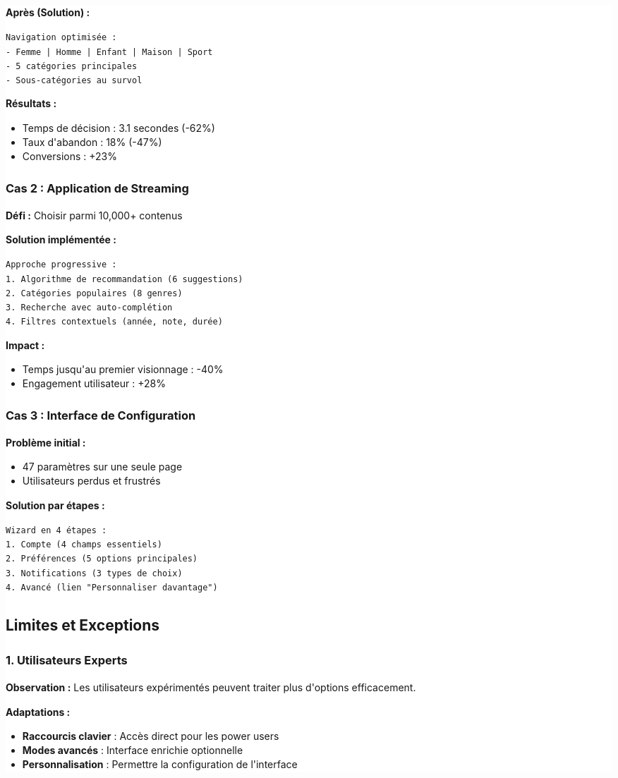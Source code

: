 **Après (Solution) :**
```
Navigation optimisée :
- Femme | Homme | Enfant | Maison | Sport
- 5 catégories principales
- Sous-catégories au survol
```

**Résultats :**
- Temps de décision : 3.1 secondes (-62%)
- Taux d'abandon : 18% (-47%)
- Conversions : +23%

### Cas 2 : Application de Streaming

**Défi :** Choisir parmi 10,000+ contenus

**Solution implémentée :**
```
Approche progressive :
1. Algorithme de recommandation (6 suggestions)
2. Catégories populaires (8 genres)
3. Recherche avec auto-complétion
4. Filtres contextuels (année, note, durée)
```

**Impact :**
- Temps jusqu'au premier visionnage : -40%
- Engagement utilisateur : +28%

### Cas 3 : Interface de Configuration

**Problème initial :**
- 47 paramètres sur une seule page
- Utilisateurs perdus et frustrés

**Solution par étapes :**
```
Wizard en 4 étapes :
1. Compte (4 champs essentiels)
2. Préférences (5 options principales) 
3. Notifications (3 types de choix)
4. Avancé (lien "Personnaliser davantage")
```

## Limites et Exceptions

### 1. Utilisateurs Experts

**Observation :**
Les utilisateurs expérimentés peuvent traiter plus d'options efficacement.

**Adaptations :**
- **Raccourcis clavier** : Accès direct pour les power users
- **Modes avancés** : Interface enrichie optionnelle
- **Personnalisation** : Permettre la configuration de l'interface
